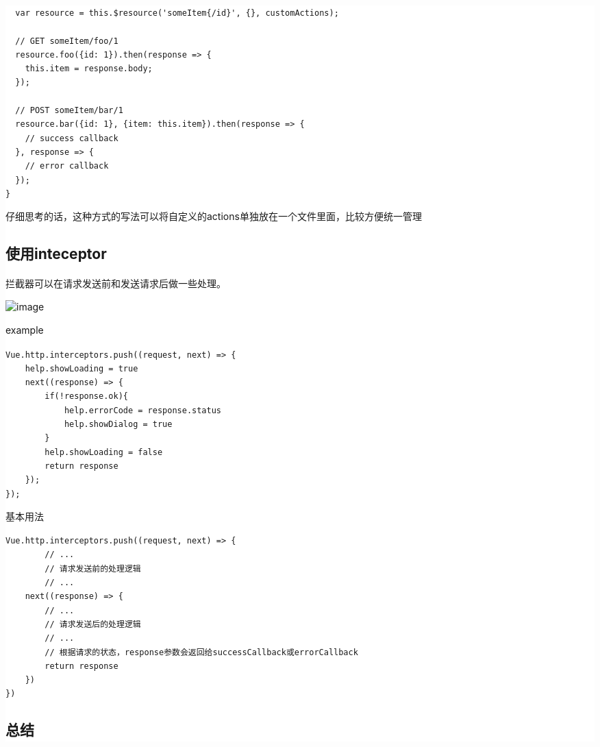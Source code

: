       var resource = this.$resource('someItem{/id}', {}, customActions);
    
      // GET someItem/foo/1
      resource.foo({id: 1}).then(response => {
        this.item = response.body;
      });
    
      // POST someItem/bar/1
      resource.bar({id: 1}, {item: this.item}).then(response => {
        // success callback
      }, response => {
        // error callback
      });
    }

仔细思考的话，这种方式的写法可以将自定义的actions单独放在一个文件里面，比较方便统一管理

## 使用inteceptor

拦截器可以在请求发送前和发送请求后做一些处理。

<img style="background-image: none; padding-top: 0px; padding-left: 0px; display: inline; padding-right: 0px; border-width: 0px;" title="image" src="http://images2015.cnblogs.com/blog/341820/201607/341820-20160710080109342-1842115136.png" alt="image" width="514" height="479" border="0">

example

    Vue.http.interceptors.push((request, next) => {
        help.showLoading = true
        next((response) => {
            if(!response.ok){
                help.errorCode = response.status
                help.showDialog = true
            }
            help.showLoading = false
            return response
        });
    });

基本用法

    Vue.http.interceptors.push((request, next) => {
            // ...
            // 请求发送前的处理逻辑
            // ...
        next((response) => {
            // ...
            // 请求发送后的处理逻辑
            // ...
            // 根据请求的状态，response参数会返回给successCallback或errorCallback
            return response
        })
    })

## 总结
